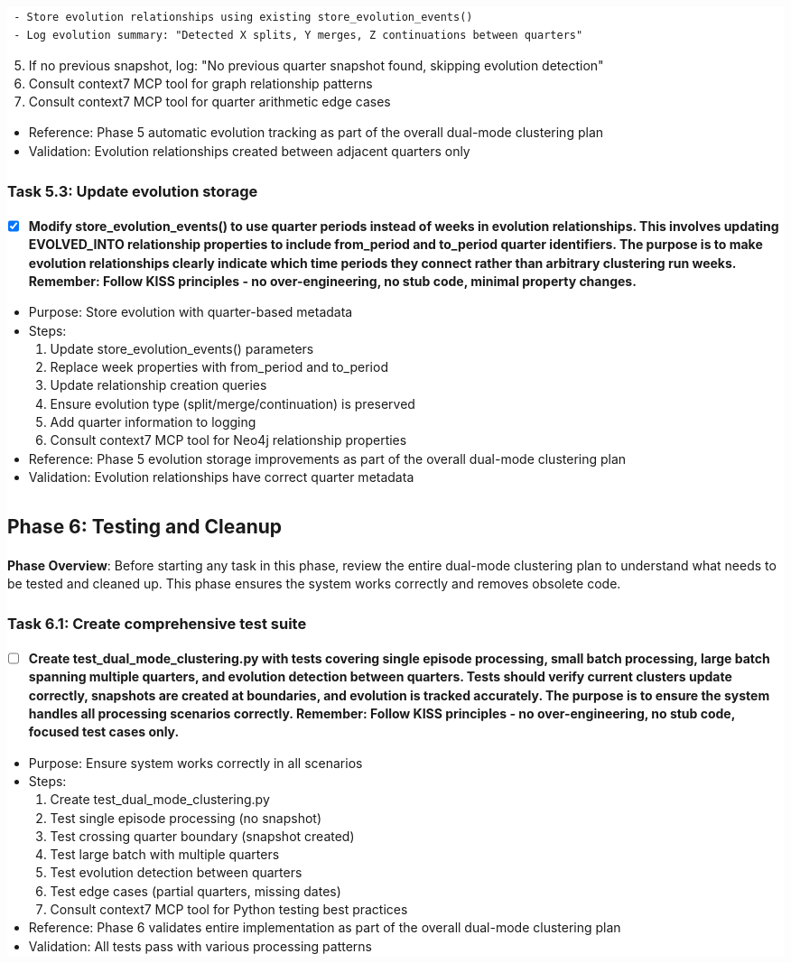      - Store evolution relationships using existing store_evolution_events()
     - Log evolution summary: "Detected X splits, Y merges, Z continuations between quarters"
  5. If no previous snapshot, log: "No previous quarter snapshot found, skipping evolution detection"
  6. Consult context7 MCP tool for graph relationship patterns
  7. Consult context7 MCP tool for quarter arithmetic edge cases
- Reference: Phase 5 automatic evolution tracking as part of the overall dual-mode clustering plan
- Validation: Evolution relationships created between adjacent quarters only

### Task 5.3: Update evolution storage
- [x] **Modify store_evolution_events() to use quarter periods instead of weeks in evolution relationships. This involves updating EVOLVED_INTO relationship properties to include from_period and to_period quarter identifiers. The purpose is to make evolution relationships clearly indicate which time periods they connect rather than arbitrary clustering run weeks. Remember: Follow KISS principles - no over-engineering, no stub code, minimal property changes.**
- Purpose: Store evolution with quarter-based metadata
- Steps:
  1. Update store_evolution_events() parameters
  2. Replace week properties with from_period and to_period
  3. Update relationship creation queries
  4. Ensure evolution type (split/merge/continuation) is preserved
  5. Add quarter information to logging
  6. Consult context7 MCP tool for Neo4j relationship properties
- Reference: Phase 5 evolution storage improvements as part of the overall dual-mode clustering plan
- Validation: Evolution relationships have correct quarter metadata

## Phase 6: Testing and Cleanup

**Phase Overview**: Before starting any task in this phase, review the entire dual-mode clustering plan to understand what needs to be tested and cleaned up. This phase ensures the system works correctly and removes obsolete code.

### Task 6.1: Create comprehensive test suite
- [ ] **Create test_dual_mode_clustering.py with tests covering single episode processing, small batch processing, large batch spanning multiple quarters, and evolution detection between quarters. Tests should verify current clusters update correctly, snapshots are created at boundaries, and evolution is tracked accurately. The purpose is to ensure the system handles all processing scenarios correctly. Remember: Follow KISS principles - no over-engineering, no stub code, focused test cases only.**
- Purpose: Ensure system works correctly in all scenarios
- Steps:
  1. Create test_dual_mode_clustering.py
  2. Test single episode processing (no snapshot)
  3. Test crossing quarter boundary (snapshot created)
  4. Test large batch with multiple quarters
  5. Test evolution detection between quarters
  6. Test edge cases (partial quarters, missing dates)
  7. Consult context7 MCP tool for Python testing best practices
- Reference: Phase 6 validates entire implementation as part of the overall dual-mode clustering plan
- Validation: All tests pass with various processing patterns
